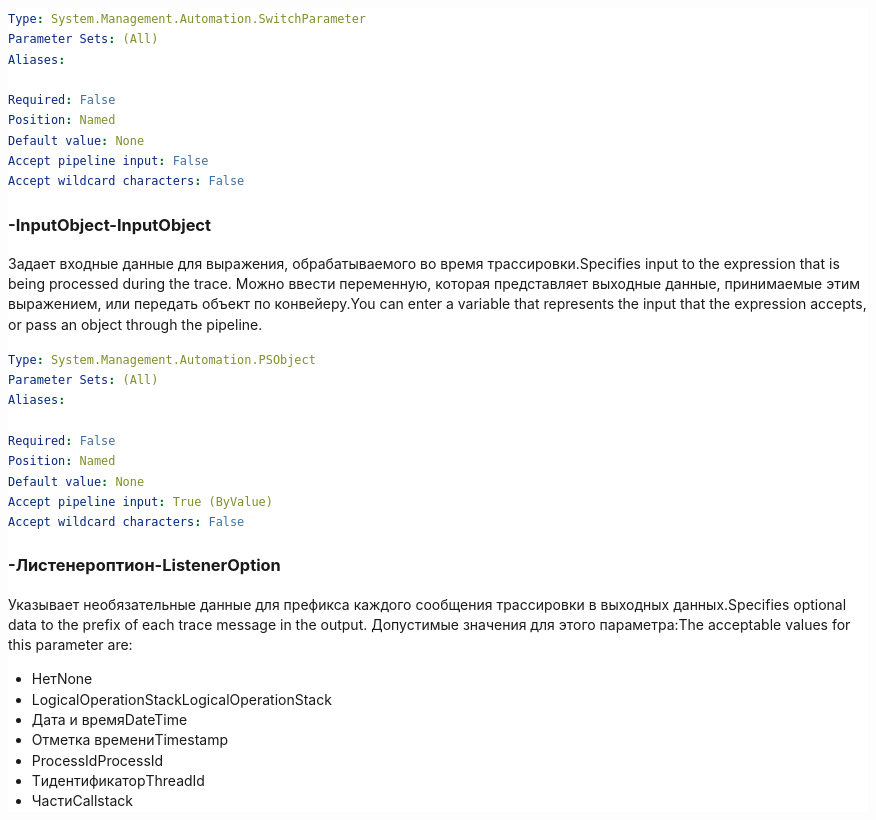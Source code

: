 ```yaml
Type: System.Management.Automation.SwitchParameter
Parameter Sets: (All)
Aliases:

Required: False
Position: Named
Default value: None
Accept pipeline input: False
Accept wildcard characters: False
```

### <span data-ttu-id="990ce-150">-InputObject</span><span class="sxs-lookup"><span data-stu-id="990ce-150">-InputObject</span></span>

<span data-ttu-id="990ce-151">Задает входные данные для выражения, обрабатываемого во время трассировки.</span><span class="sxs-lookup"><span data-stu-id="990ce-151">Specifies input to the expression that is being processed during the trace.</span></span> <span data-ttu-id="990ce-152">Можно ввести переменную, которая представляет выходные данные, принимаемые этим выражением, или передать объект по конвейеру.</span><span class="sxs-lookup"><span data-stu-id="990ce-152">You can enter a variable that represents the input that the expression accepts, or pass an object through the pipeline.</span></span>

```yaml
Type: System.Management.Automation.PSObject
Parameter Sets: (All)
Aliases:

Required: False
Position: Named
Default value: None
Accept pipeline input: True (ByValue)
Accept wildcard characters: False
```

### <span data-ttu-id="990ce-153">-Листенероптион</span><span class="sxs-lookup"><span data-stu-id="990ce-153">-ListenerOption</span></span>

<span data-ttu-id="990ce-154">Указывает необязательные данные для префикса каждого сообщения трассировки в выходных данных.</span><span class="sxs-lookup"><span data-stu-id="990ce-154">Specifies optional data to the prefix of each trace message in the output.</span></span> <span data-ttu-id="990ce-155">Допустимые значения для этого параметра:</span><span class="sxs-lookup"><span data-stu-id="990ce-155">The acceptable values for this parameter are:</span></span>

- <span data-ttu-id="990ce-156">Нет</span><span class="sxs-lookup"><span data-stu-id="990ce-156">None</span></span>
- <span data-ttu-id="990ce-157">LogicalOperationStack</span><span class="sxs-lookup"><span data-stu-id="990ce-157">LogicalOperationStack</span></span>
- <span data-ttu-id="990ce-158">Дата и время</span><span class="sxs-lookup"><span data-stu-id="990ce-158">DateTime</span></span>
- <span data-ttu-id="990ce-159">Отметка времени</span><span class="sxs-lookup"><span data-stu-id="990ce-159">Timestamp</span></span>
- <span data-ttu-id="990ce-160">ProcessId</span><span class="sxs-lookup"><span data-stu-id="990ce-160">ProcessId</span></span>
- <span data-ttu-id="990ce-161">Tидентификатор</span><span class="sxs-lookup"><span data-stu-id="990ce-161">ThreadId</span></span>
- <span data-ttu-id="990ce-162">Части</span><span class="sxs-lookup"><span data-stu-id="990ce-162">Callstack</span></span>
